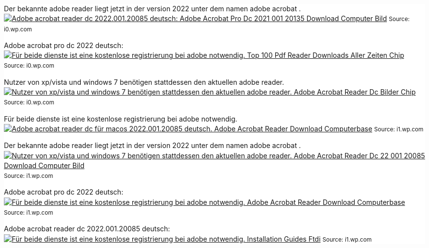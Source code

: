 Der bekannte adobe reader liegt jetzt in der version 2022 unter dem namen adobe acrobat .
[![Adobe acrobat reader dc 2022.001.20085 deutsch: Adobe Acrobat Pro Dc 2021 001 20135 Download Computer Bild](https://i1.wp.com/encrypted-tbn0.gstatic.com/images?q=tbn:ANd9GcRvxA6GUaXKb7tO6I9HmqH349b4Z4JtPHVAdQ&amp;usqp=CAU "Adobe Acrobat Pro Dc 2021 001 20135 Download Computer Bild")](https://i0.wp.com/i.computer-bild.de/imgs/4/1/7/4/8/1/Screenshot-1-Adobe-Acrobat-Pro-DC-1920x1040-66f8b70a7d1d465d.jpg)
<small>Source: i0.wp.com</small>

Adobe acrobat pro dc 2022 deutsch:
[![Für beide dienste ist eine kostenlose registrierung bei adobe notwendig. Top 100 Pdf Reader Downloads Aller Zeiten Chip](https://i1.wp.com/encrypted-tbn0.gstatic.com/images?q=tbn:ANd9GcSvIempKdgwsrG2weyVAUf8Rv4VJcRKobiqCg&amp;usqp=CAU "Top 100 Pdf Reader Downloads Aller Zeiten Chip")](https://i0.wp.com/im.chip.de/ii/3/5/9/4/7/4/3/8/symbol-6523625316c4670b.gif?im=Resize%3D%28144%2C144%29%2Caspect%3Dfit%3BAspectCrop%2Csize%3D%281%2C1%29%2Cgravity%3DCenter%2CallowExpansion%3BBackgroundColor%2Ccolor%3Dffffff&amp;hash=0f44755239d636d17ea991e5c839bf457542c149f925d4ef76cb82b61594bca7)
<small>Source: i0.wp.com</small>

Nutzer von xp/vista und windows 7 benötigen stattdessen den aktuellen adobe reader.
[![Nutzer von xp/vista und windows 7 benötigen stattdessen den aktuellen adobe reader. Adobe Acrobat Reader Dc Bilder Chip](https://i1.wp.com/encrypted-tbn0.gstatic.com/images?q=tbn:ANd9GcSfX0mX_T1GFyfIra7MDhQEr2EFVSYVWXGOzw&amp;usqp=CAU "Adobe Acrobat Reader Dc Bilder Chip")](https://i0.wp.com/im.chip.de/ii/3024006530_a4d1ea29b9.jpeg?im=AspectCrop%2Csize%3D%2816%2C9%29%2Cgravity%3DCenter%2CallowExpansion%3BResize%3D%281200%2C675%29%2Caspect%3Dfit%3BBackgroundColor%2Ccolor%3Dffffff&amp;hash=60b40204ca064a475f5dc5896bc6a4ed6eb19c9eeb8d74e2276a09aefc3e40bc)
<small>Source: i0.wp.com</small>

Für beide dienste ist eine kostenlose registrierung bei adobe notwendig.
[![Adobe acrobat reader dc für macos 2022.001.20085 deutsch. Adobe Acrobat Reader Download Computerbase](https://i0.wp.com/encrypted-tbn0.gstatic.com/images?q=tbn:ANd9GcSwYlXfu9pTo81HsZoOlQZG2x-xJwNJ-OHetQ&amp;usqp=CAU "Adobe Acrobat Reader Download Computerbase")](https://i1.wp.com/pics.computerbase.de/1/3/9/1/6/logo-256.png)
<small>Source: i1.wp.com</small>

Der bekannte adobe reader liegt jetzt in der version 2022 unter dem namen adobe acrobat .
[![Nutzer von xp/vista und windows 7 benötigen stattdessen den aktuellen adobe reader. Adobe Acrobat Reader Dc 22 001 20085 Download Computer Bild](https://i0.wp.com/encrypted-tbn0.gstatic.com/images?q=tbn:ANd9GcRig-MX9Zg7ro54lT26UBSJba79a6k5dZILVA&amp;usqp=CAU "Adobe Acrobat Reader Dc 22 001 20085 Download Computer Bild")](https://i1.wp.com/i.computer-bild.de/imgs/4/1/4/5/4/0/Screenshot-aus-PDF24-Creator-289x238-452ca673c6a5ef88.jpg)
<small>Source: i1.wp.com</small>

Adobe acrobat pro dc 2022 deutsch:
[![Für beide dienste ist eine kostenlose registrierung bei adobe notwendig. Adobe Acrobat Reader Download Computerbase](https://i1.wp.com/encrypted-tbn0.gstatic.com/images?q=tbn:ANd9GcQy3JlXsaKSPYcCZNKIcnCZ2PBMTrCqbFDy6w&amp;usqp=CAU "Adobe Acrobat Reader Download Computerbase")](https://i1.wp.com/pics.computerbase.de/1/3/9/1/6/3-1080.430cec6b.png)
<small>Source: i1.wp.com</small>

Adobe acrobat reader dc 2022.001.20085 deutsch:
[![Für beide dienste ist eine kostenlose registrierung bei adobe notwendig. Installation Guides Ftdi](https://i0.wp.com/encrypted-tbn0.gstatic.com/images?q=tbn:ANd9GcSLx8cejcfYtyVaP-RTFx3uqleJRKfIuwzYCA&amp;usqp=CAU "Installation Guides Ftdi")](https://i1.wp.com/ftdichip.com/wp-content/uploads/2020/07/ftdi-chip-logo-approved.png)
<small>Source: i1.wp.com</small>
